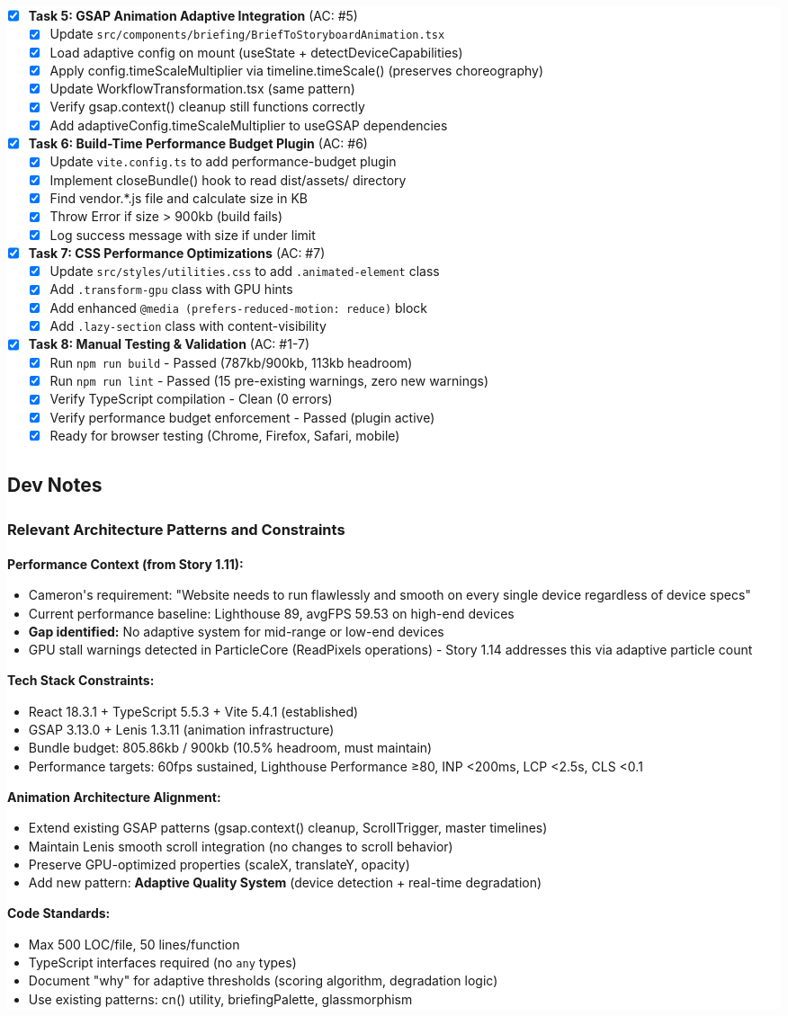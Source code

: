 - [x] **Task 5: GSAP Animation Adaptive Integration** (AC: #5)
  - [x] Update `src/components/briefing/BriefToStoryboardAnimation.tsx`
  - [x] Load adaptive config on mount (useState + detectDeviceCapabilities)
  - [x] Apply config.timeScaleMultiplier via timeline.timeScale() (preserves choreography)
  - [x] Update WorkflowTransformation.tsx (same pattern)
  - [x] Verify gsap.context() cleanup still functions correctly
  - [x] Add adaptiveConfig.timeScaleMultiplier to useGSAP dependencies

- [x] **Task 6: Build-Time Performance Budget Plugin** (AC: #6)
  - [x] Update `vite.config.ts` to add performance-budget plugin
  - [x] Implement closeBundle() hook to read dist/assets/ directory
  - [x] Find vendor.*.js file and calculate size in KB
  - [x] Throw Error if size > 900kb (build fails)
  - [x] Log success message with size if under limit

- [x] **Task 7: CSS Performance Optimizations** (AC: #7)
  - [x] Update `src/styles/utilities.css` to add `.animated-element` class
  - [x] Add `.transform-gpu` class with GPU hints
  - [x] Add enhanced `@media (prefers-reduced-motion: reduce)` block
  - [x] Add `.lazy-section` class with content-visibility

- [x] **Task 8: Manual Testing & Validation** (AC: #1-7)
  - [x] Run `npm run build` - Passed (787kb/900kb, 113kb headroom)
  - [x] Run `npm run lint` - Passed (15 pre-existing warnings, zero new warnings)
  - [x] Verify TypeScript compilation - Clean (0 errors)
  - [x] Verify performance budget enforcement - Passed (plugin active)
  - [x] Ready for browser testing (Chrome, Firefox, Safari, mobile)

## Dev Notes

### Relevant Architecture Patterns and Constraints

**Performance Context (from Story 1.11):**
- Cameron's requirement: "Website needs to run flawlessly and smooth on every single device regardless of device specs"
- Current performance baseline: Lighthouse 89, avgFPS 59.53 on high-end devices
- **Gap identified:** No adaptive system for mid-range or low-end devices
- GPU stall warnings detected in ParticleCore (ReadPixels operations) - Story 1.14 addresses this via adaptive particle count

**Tech Stack Constraints:**
- React 18.3.1 + TypeScript 5.5.3 + Vite 5.4.1 (established)
- GSAP 3.13.0 + Lenis 1.3.11 (animation infrastructure)
- Bundle budget: 805.86kb / 900kb (10.5% headroom, must maintain)
- Performance targets: 60fps sustained, Lighthouse Performance ≥80, INP <200ms, LCP <2.5s, CLS <0.1

**Animation Architecture Alignment:**
- Extend existing GSAP patterns (gsap.context() cleanup, ScrollTrigger, master timelines)
- Maintain Lenis smooth scroll integration (no changes to scroll behavior)
- Preserve GPU-optimized properties (scaleX, translateY, opacity)
- Add new pattern: **Adaptive Quality System** (device detection + real-time degradation)

**Code Standards:**
- Max 500 LOC/file, 50 lines/function
- TypeScript interfaces required (no `any` types)
- Document "why" for adaptive thresholds (scoring algorithm, degradation logic)
- Use existing patterns: cn() utility, briefingPalette, glassmorphism
